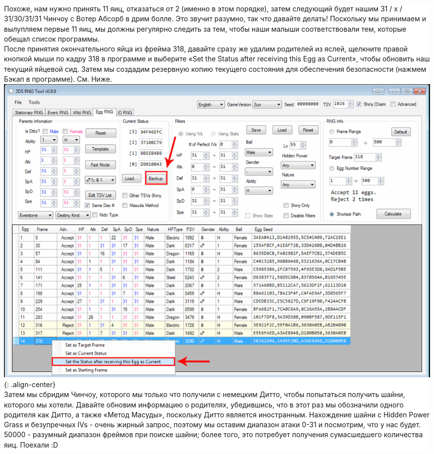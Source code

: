 Похоже, нам нужно принять 11 яиц, отказаться от 2 (именно в этом порядке), затем следующий будет нашим 31 / x / 31/30/31/31 Чинчоу с Вотер Абсорб в дрим болле. Это звучит разумно, так что давайте делать! Поскольку мы принимаем и вылупляем первые 11 яиц, мы должны регулярно следить за тем, чтобы наши малыши соответствовали тем, которые обещал список программы.<br>
После принятия окончательного яйца из фрейма 318, давайте сразу же удалим родителей из яслей, щелкните правой кнопкой мыши по кадру 318 в программе и выберите «Set the Status after receiving this Egg as Current», чтобы обновить наш текущий яйцевой сид. Затем мы создадим резервную копию текущего состояния для обеспечения безопасности (нажмем Бэкап в программе). См. Ниже.
![rng7](images\inserts\4.png){: .align-center}<br>
Затем мы сбридим Чинчоу, которого мы только что получили с немецким Дитто, чтобы попытаться получить шайни, которого мы хотели. Давайте обновим информацию о родителях, убедившись, что в этот раз мы обозначили одного родителя как Дитто, а также «Метод Масуды», поскольку Дитто является иностранным. Нахождение шайни с Hidden Power Grass и безупречных IVs - очень жирный запрос, поэтому мы оставим диапазон атаки 0-31 и посмотрим, что у нас будет. 50000 - разумный диапазон фреймов при поиске шайни; более того, это потребует получения сумасшедшего количества яиц. Поехали :D